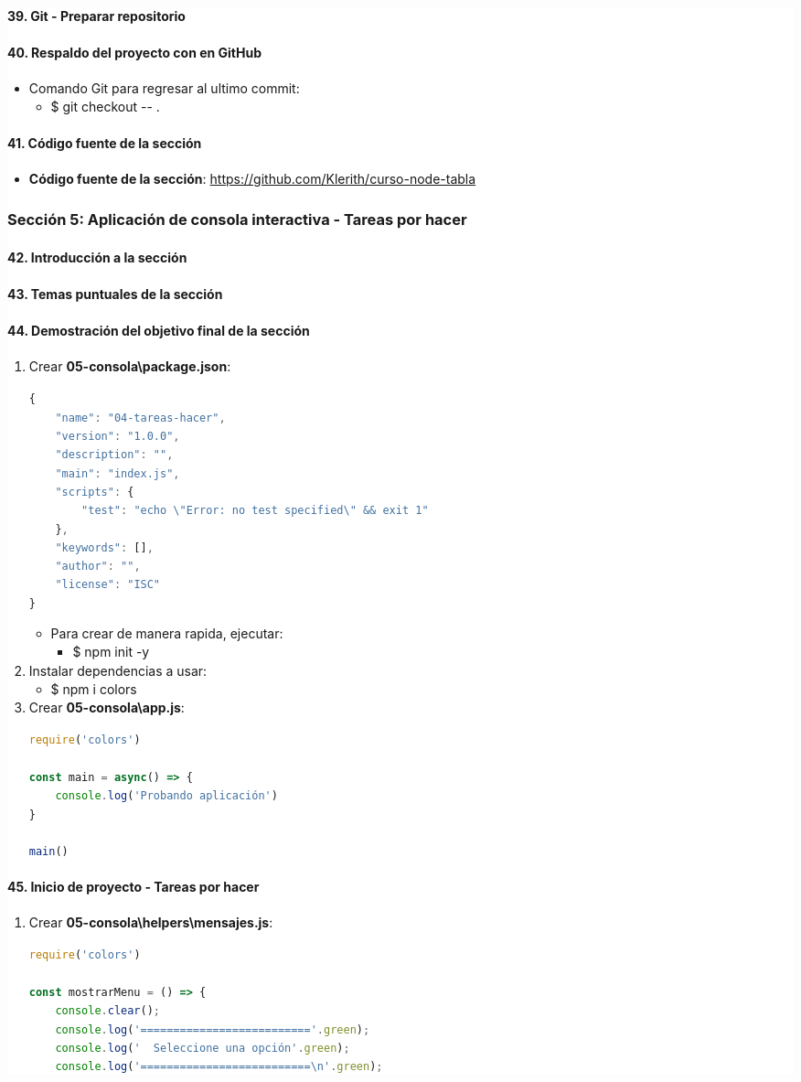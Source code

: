 #### 39. Git - Preparar repositorio
#### 40. Respaldo del proyecto con en GitHub
+ Comando Git para regresar al ultimo commit:
    + $ git checkout -- .

#### 41. Código fuente de la sección
+ **Código fuente de la sección**: https://github.com/Klerith/curso-node-tabla


### Sección 5: Aplicación de consola interactiva - Tareas por hacer
#### 42. Introducción a la sección
#### 43. Temas puntuales de la sección
#### 44. Demostración del objetivo final de la sección
1. Crear **05-consola\package.json**:
    ```js
    {
        "name": "04-tareas-hacer",
        "version": "1.0.0",
        "description": "",
        "main": "index.js",
        "scripts": {
            "test": "echo \"Error: no test specified\" && exit 1"
        },
        "keywords": [],
        "author": "",
        "license": "ISC"
    }
    ```
    + Para crear de manera rapida, ejecutar:
        + $ npm init -y
2. Instalar dependencias a usar:
    + $ npm i colors
3. Crear **05-consola\app.js**:
    ```js
    require('colors')

    const main = async() => {
        console.log('Probando aplicación')
    }

    main()
    ```

#### 45. Inicio de proyecto - Tareas por hacer
1. Crear **05-consola\helpers\mensajes.js**:
    ```js
    require('colors')

    const mostrarMenu = () => {
        console.clear();
        console.log('=========================='.green);
        console.log('  Seleccione una opción'.green);
        console.log('==========================\n'.green);
